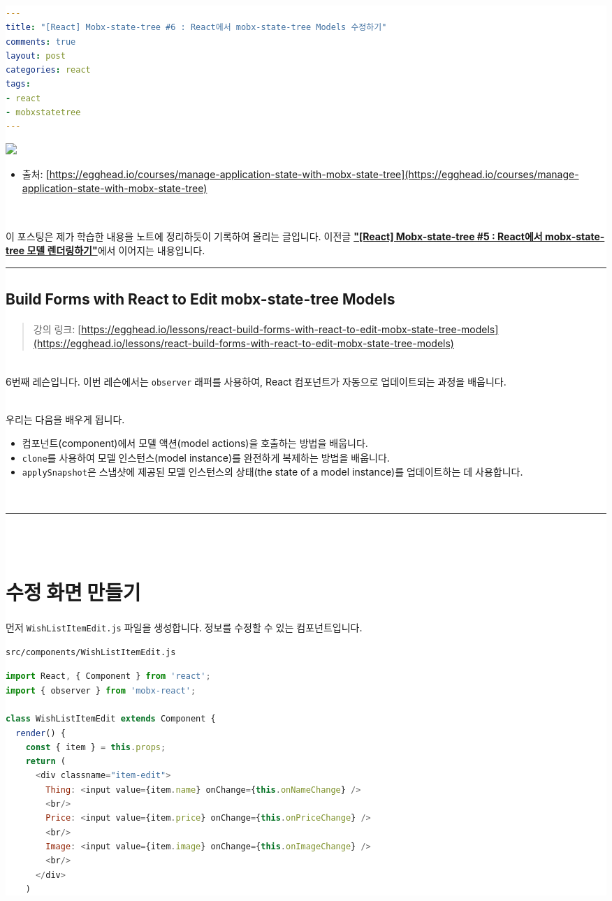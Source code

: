 ```yaml
---
title: "[React] Mobx-state-tree #6 : React에서 mobx-state-tree Models 수정하기"
comments: true
layout: post
categories: react
tags:
- react
- mobxstatetree
---
```


 ![](https://files.steempeak.com/file/steempeak/anpigon/sYISPibs-E1848CE185A6E18486E185A9E186A820E1848BE185A5E186B9E18482E185B3E186AB20E18483E185B5E1848CE185A1E1848BE185B5E186AB.png)
* 출처: [https://egghead.io/courses/manage-application-state-with-mobx-state-tree](https://egghead.io/courses/manage-application-state-with-mobx-state-tree)

<br>

이 포스팅은 제가 학습한 내용을 노트에 정리하듯이 기록하여 올리는 글입니다. 이전글 [**"\[React\] Mobx-state-tree #5 : React에서 mobx-state-tree 모델 렌더링하기"**](/react/2019/08/24/manage-application-state-with-mobx-state-tree-5/)에서 이어지는 내용입니다.

***

## Build Forms with React to Edit mobx-state-tree Models

> 강의 링크: [https://egghead.io/lessons/react-build-forms-with-react-to-edit-mobx-state-tree-models](https://egghead.io/lessons/react-build-forms-with-react-to-edit-mobx-state-tree-models)

<br>6번째 레슨입니다. 이번 레슨에서는 `observer` 래퍼를 사용하여, React 컴포넌트가 자동으로 업데이트되는 과정을 배웁니다.

<br>우리는 다음을 배우게 됩니다.

*  컴포넌트(component)에서 모델 액션(model actions)을 호출하는 방법을 배웁니다.
* `clone`를 사용하여 모델 인스턴스(model instance)를 완전하게 복제하는 방법을 배웁니다.
* `applySnapshot`은 스냅샷에 제공된 모델 인스턴스의 상태(the state of a model instance)를 업데이트하는 데 사용합니다. 

<br>

***

<br>
<br>

# 수정 화면 만들기

먼저 `WishListItemEdit.js` 파일을 생성합니다. 정보를 수정할 수 있는 컴포넌트입니다.

`src/components/WishListItemEdit.js`

```js
import React, { Component } from 'react';
import { observer } from 'mobx-react';

class WishListItemEdit extends Component {
  render() {
    const { item } = this.props;
    return (
      <div classname="item-edit">
        Thing: <input value={item.name} onChange={this.onNameChange} />
        <br/>
        Price: <input value={item.price} onChange={this.onPriceChange} />
        <br/>
        Image: <input value={item.image} onChange={this.onImageChange} />
        <br/>
      </div>
    )
```